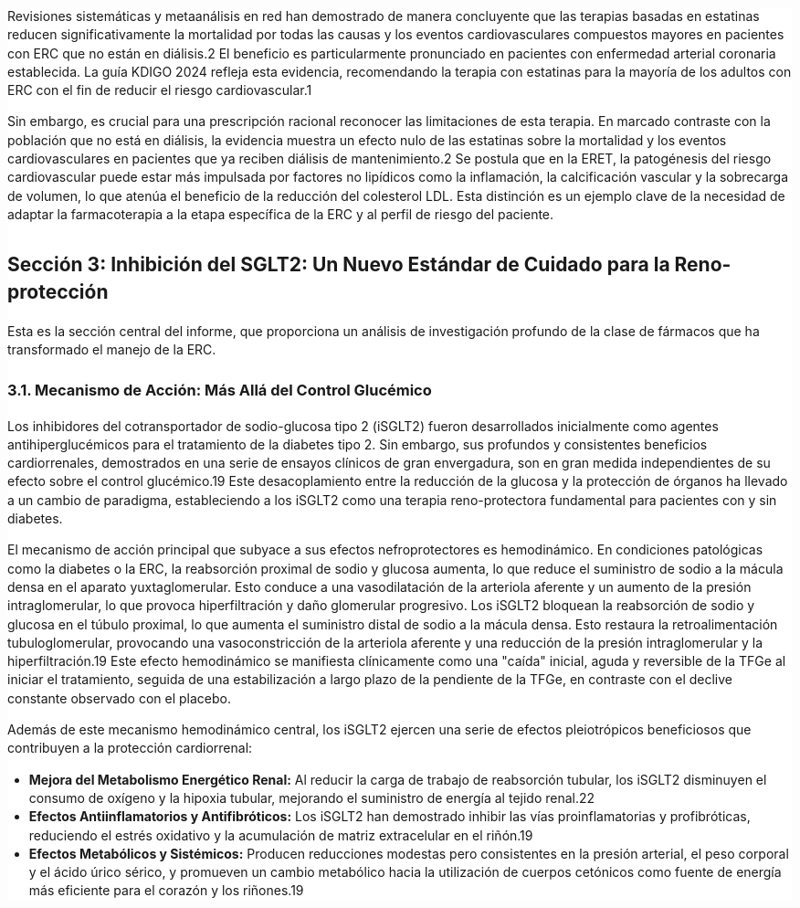 Revisiones sistemáticas y metaanálisis en red han demostrado de manera concluyente que las terapias basadas en estatinas reducen significativamente la mortalidad por todas las causas y los eventos cardiovasculares compuestos mayores en pacientes con ERC que no están en diálisis.2 El beneficio es particularmente pronunciado en pacientes con enfermedad arterial coronaria establecida. La guía KDIGO 2024 refleja esta evidencia, recomendando la terapia con estatinas para la mayoría de los adultos con ERC con el fin de reducir el riesgo cardiovascular.1

Sin embargo, es crucial para una prescripción racional reconocer las limitaciones de esta terapia. En marcado contraste con la población que no está en diálisis, la evidencia muestra un efecto nulo de las estatinas sobre la mortalidad y los eventos cardiovasculares en pacientes que ya reciben diálisis de mantenimiento.2 Se postula que en la ERET, la patogénesis del riesgo cardiovascular puede estar más impulsada por factores no lipídicos como la inflamación, la calcificación vascular y la sobrecarga de volumen, lo que atenúa el beneficio de la reducción del colesterol LDL. Esta distinción es un ejemplo clave de la necesidad de adaptar la farmacoterapia a la etapa específica de la ERC y al perfil de riesgo del paciente.

## **Sección 3: Inhibición del SGLT2: Un Nuevo Estándar de Cuidado para la Reno-protección**

Esta es la sección central del informe, que proporciona un análisis de investigación profundo de la clase de fármacos que ha transformado el manejo de la ERC.

### **3.1. Mecanismo de Acción: Más Allá del Control Glucémico**

Los inhibidores del cotransportador de sodio-glucosa tipo 2 (iSGLT2) fueron desarrollados inicialmente como agentes antihiperglucémicos para el tratamiento de la diabetes tipo 2\. Sin embargo, sus profundos y consistentes beneficios cardiorrenales, demostrados en una serie de ensayos clínicos de gran envergadura, son en gran medida independientes de su efecto sobre el control glucémico.19 Este desacoplamiento entre la reducción de la glucosa y la protección de órganos ha llevado a un cambio de paradigma, estableciendo a los iSGLT2 como una terapia reno-protectora fundamental para pacientes con y sin diabetes.

El mecanismo de acción principal que subyace a sus efectos nefroprotectores es hemodinámico. En condiciones patológicas como la diabetes o la ERC, la reabsorción proximal de sodio y glucosa aumenta, lo que reduce el suministro de sodio a la mácula densa en el aparato yuxtaglomerular. Esto conduce a una vasodilatación de la arteriola aferente y un aumento de la presión intraglomerular, lo que provoca hiperfiltración y daño glomerular progresivo. Los iSGLT2 bloquean la reabsorción de sodio y glucosa en el túbulo proximal, lo que aumenta el suministro distal de sodio a la mácula densa. Esto restaura la retroalimentación tubuloglomerular, provocando una vasoconstricción de la arteriola aferente y una reducción de la presión intraglomerular y la hiperfiltración.19 Este efecto hemodinámico se manifiesta clínicamente como una "caída" inicial, aguda y reversible de la TFGe al iniciar el tratamiento, seguida de una estabilización a largo plazo de la pendiente de la TFGe, en contraste con el declive constante observado con el placebo.

Además de este mecanismo hemodinámico central, los iSGLT2 ejercen una serie de efectos pleiotrópicos beneficiosos que contribuyen a la protección cardiorrenal:

* **Mejora del Metabolismo Energético Renal:** Al reducir la carga de trabajo de reabsorción tubular, los iSGLT2 disminuyen el consumo de oxígeno y la hipoxia tubular, mejorando el suministro de energía al tejido renal.22  
* **Efectos Antiinflamatorios y Antifibróticos:** Los iSGLT2 han demostrado inhibir las vías proinflamatorias y profibróticas, reduciendo el estrés oxidativo y la acumulación de matriz extracelular en el riñón.19  
* **Efectos Metabólicos y Sistémicos:** Producen reducciones modestas pero consistentes en la presión arterial, el peso corporal y el ácido úrico sérico, y promueven un cambio metabólico hacia la utilización de cuerpos cetónicos como fuente de energía más eficiente para el corazón y los riñones.19
